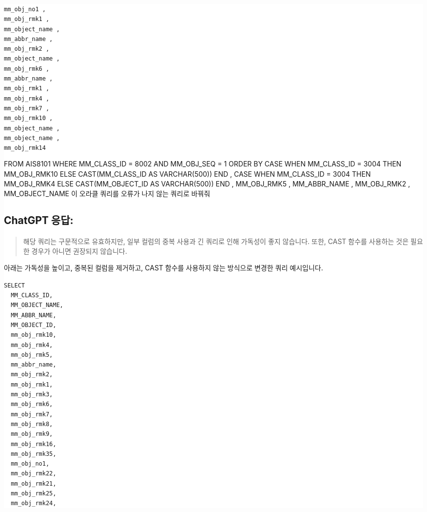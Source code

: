 	mm_obj_no1 ,
	mm_obj_rmk1 ,
	mm_object_name ,
	mm_abbr_name ,
	mm_obj_rmk2 ,
	mm_object_name ,
	mm_obj_rmk6 ,
	mm_abbr_name ,
	mm_obj_rmk1 ,
	mm_obj_rmk4 ,
	mm_obj_rmk7 ,
	mm_obj_rmk10 ,
	mm_object_name ,
	mm_object_name ,
	mm_obj_rmk14 
FROM
	AIS8101
WHERE
	MM_CLASS_ID = 8002
	AND MM_OBJ_SEQ = 1
ORDER BY
	CASE
		WHEN MM_CLASS_ID = 3004 THEN MM_OBJ_RMK10
		ELSE CAST(MM_CLASS_ID AS VARCHAR(500))
	END ,
	CASE
		WHEN MM_CLASS_ID = 3004 THEN MM_OBJ_RMK4
		ELSE CAST(MM_OBJECT_ID AS VARCHAR(500))
	END ,
	MM_OBJ_RMK5 ,
	MM_ABBR_NAME ,
	MM_OBJ_RMK2 ,
	MM_OBJECT_NAME  이 오라클 쿼리를 오류가 나지 않는 쿼리로 바꿔줘

## ChatGPT 응답:
> 해당 쿼리는 구문적으로 유효하지만, 일부 컬럼의 중복 사용과 긴 쿼리로 인해 가독성이 좋지 않습니다. 또한, CAST 함수를 사용하는 것은 필요한 경우가 아니면 권장되지 않습니다.

아래는 가독성을 높이고, 중복된 컬럼을 제거하고, CAST 함수를 사용하지 않는 방식으로 변경한 쿼리 예시입니다.

```
SELECT 
  MM_CLASS_ID,
  MM_OBJECT_NAME,
  MM_ABBR_NAME,
  MM_OBJECT_ID,
  mm_obj_rmk10,
  mm_obj_rmk4,
  mm_obj_rmk5,
  mm_abbr_name,
  mm_obj_rmk2,
  mm_obj_rmk1,
  mm_obj_rmk3,
  mm_obj_rmk6,
  mm_obj_rmk7,
  mm_obj_rmk8,
  mm_obj_rmk9,
  mm_obj_rmk16,
  mm_obj_rmk35,
  mm_obj_no1,
  mm_obj_rmk22,
  mm_obj_rmk21,
  mm_obj_rmk25,
  mm_obj_rmk24,
```